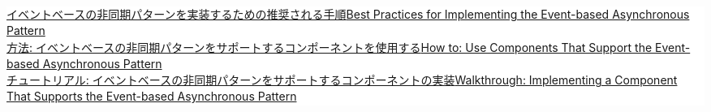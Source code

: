  [<span data-ttu-id="b240f-211">イベントベースの非同期パターンを実装するための推奨される手順</span><span class="sxs-lookup"><span data-stu-id="b240f-211">Best Practices for Implementing the Event-based Asynchronous Pattern</span></span>](../../../docs/standard/asynchronous-programming-patterns/best-practices-for-implementing-the-event-based-asynchronous-pattern.md)  
 [<span data-ttu-id="b240f-212">方法: イベントベースの非同期パターンをサポートするコンポーネントを使用する</span><span class="sxs-lookup"><span data-stu-id="b240f-212">How to: Use Components That Support the Event-based Asynchronous Pattern</span></span>](../../../docs/standard/asynchronous-programming-patterns/how-to-use-components-that-support-the-event-based-asynchronous-pattern.md)  
 [<span data-ttu-id="b240f-213">チュートリアル: イベントベースの非同期パターンをサポートするコンポーネントの実装</span><span class="sxs-lookup"><span data-stu-id="b240f-213">Walkthrough: Implementing a Component That Supports the Event-based Asynchronous Pattern</span></span>](../../../docs/standard/asynchronous-programming-patterns/component-that-supports-the-event-based-asynchronous-pattern.md)
